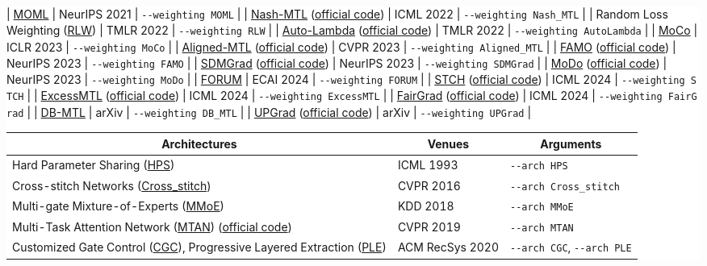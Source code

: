 | [MOML](https://proceedings.neurips.cc/paper/2021/hash/b23975176653284f1f7356ba5539cfcb-Abstract.html)                                                                                                             | NeurIPS 2021       | ``--weighting MOML``        |
| [Nash-MTL](https://proceedings.mlr.press/v162/navon22a/navon22a.pdf) ([official code](https://github.com/AvivNavon/nash-mtl))                                                                                     | ICML 2022          | ``--weighting Nash_MTL``    |
| Random Loss Weighting ([RLW](https://openreview.net/forum?id=jjtFD8A1Wx))                                                                                                                                         | TMLR 2022          | ``--weighting RLW``         |
| [Auto-Lambda](https://openreview.net/forum?id=KKeCMim5VN) ([official code](https://github.com/lorenmt/auto-lambda))                                                                                               | TMLR 2022          | ``--weighting AutoLambda``  |
| [MoCo](https://openreview.net/forum?id=dLAYGdKTi2)                                                                                                                                                                | ICLR 2023          | ``--weighting MoCo``        |
| [Aligned-MTL](https://openaccess.thecvf.com/content/CVPR2023/html/Senushkin_Independent_Component_Alignment_for_Multi-Task_Learning_CVPR_2023_paper.html) ([official code](https://github.com/SamsungLabs/MTL))   | CVPR 2023          | ``--weighting Aligned_MTL`` |
| [FAMO](https://openreview.net/forum?id=zMeemcUeXL) ([official code](https://github.com/Cranial-XIX/FAMO))                                                                                                         | NeurIPS 2023       | ``--weighting FAMO``        |
| [SDMGrad](https://openreview.net/forum?id=4Ks8RPcXd9) ([official code](https://github.com/OptMN-Lab/sdmgrad))                                                                                                     | NeurIPS 2023       | ``--weighting SDMGrad``     |
| [MoDo](https://openreview.net/forum?id=yPkbdJxQ0o) ([official code](https://github.com/heshandevaka/Trade-Off-MOL))                                                                                               | NeurIPS 2023       | ``--weighting MoDo``        |
| [FORUM](https://ebooks.iospress.nl/doi/10.3233/FAIA240793)                                                                                                                                                        | ECAI 2024          | ``--weighting FORUM``       |
| [STCH](https://openreview.net/forum?id=m4dO5L6eCp) ([official code](https://github.com/Xi-L/STCH/tree/main/STCH_MTL))                                                                                             | ICML 2024          | ``--weighting STCH``        |
| [ExcessMTL](https://openreview.net/forum?id=JzWFmMySpn) ([official code](https://github.com/yifei-he/ExcessMTL/blob/main/LibMTL/LibMTL/weighting/ExcessMTL.py))                                                   | ICML 2024          | ``--weighting ExcessMTL``   |
| [FairGrad](https://openreview.net/forum?id=KLmWRMg6nL) ([official code](https://github.com/OptMN-Lab/fairgrad))                                                                                                   | ICML 2024          | ``--weighting FairGrad``    |
| [DB-MTL](https://arxiv.org/abs/2308.12029)                                                                                                                                                                        | arXiv              | ``--weighting DB_MTL``      |
| [UPGrad](https://arxiv.org/pdf/2406.16232) ([official code](https://github.com/TorchJD/torchjd))                                                                                                                  | arXiv              | ``--weighting UPGrad``      |

| Architectures                                                                                                                                                                                                          | Venues          | Arguments                      |
| ---------------------------------------------------------------------------------------------------------------------------------------------------------------------------------------------------------------------- | --------------- | ------------------------------ |
| Hard Parameter Sharing ([HPS](https://dl.acm.org/doi/10.5555/3091529.3091535))                                                                                                                                         | ICML 1993       | ``--arch HPS``                 |
| Cross-stitch Networks ([Cross_stitch](https://openaccess.thecvf.com/content_cvpr_2016/papers/Misra_Cross-Stitch_Networks_for_CVPR_2016_paper.pdf))                                                                     | CVPR 2016       | ``--arch Cross_stitch``        |
| Multi-gate Mixture-of-Experts ([MMoE](https://dl.acm.org/doi/10.1145/3219819.3220007))                                                                                                                                 | KDD 2018        | ``--arch MMoE``                |
| Multi-Task Attention Network ([MTAN](https://openaccess.thecvf.com/content_CVPR_2019/papers/Liu_End-To-End_Multi-Task_Learning_With_Attention_CVPR_2019_paper.pdf)) ([official code](https://github.com/lorenmt/mtan)) | CVPR 2019       | ``--arch MTAN``                |
| Customized Gate Control ([CGC](https://dl.acm.org/doi/10.1145/3383313.3412236)), Progressive Layered Extraction ([PLE](https://dl.acm.org/doi/10.1145/3383313.3412236))                                                | ACM RecSys 2020 | ``--arch CGC``, ``--arch PLE`` |